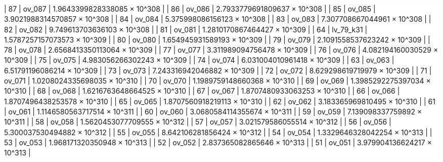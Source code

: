 | 87 | ov_087 | 1.9643399828338085 × 10^308 |
| 86 | ov_086 | 2.7933779691809637 × 10^308 |
| 85 | ov_085 | 3.9021988314570857 × 10^308 |
| 84 | ov_084 | 5.375998086156123 × 10^308 |
| 83 | ov_083 | 7.307708667044961 × 10^308 |
| 82 | ov_082 | 9.749613703636103 × 10^308 |
| 81 | ov_081 | 1.2810170867464427 × 10^309 |
| 64 | lv_79_k31 | 1.5787257157073573 × 10^309 |
| 80 | ov_080 | 1.654945931589193 × 10^309 |
| 79 | ov_079 | 2.1091558537623242 × 10^309 |
| 78 | ov_078 | 2.6568413350113064 × 10^309 |
| 77 | ov_077 | 3.311989094756478 × 10^309 |
| 76 | ov_076 | 4.082194160030529 × 10^309 |
| 75 | ov_075 | 4.983056266302243 × 10^309 |
| 74 | ov_074 | 6.031004010961418 × 10^309 |
| 63 | ov_063 | 6.51791196086214 × 10^309 |
| 73 | ov_073 | 7.243316942046882 × 10^309 |
| 72 | ov_072 | 8.629298619719979 × 10^309 |
| 71 | ov_071 | 1.0208024335698035 × 10^310 |
| 70 | ov_070 | 1.1989759148660368 × 10^310 |
| 69 | ov_069 | 1.3985292275397034 × 10^310 |
| 68 | ov_068 | 1.6216763648664525 × 10^310 |
| 67 | ov_067 | 1.8707480933063253 × 10^310 |
| 66 | ov_066 | 1.8707496438253578 × 10^310 |
| 65 | ov_065 | 1.8707560918219113 × 10^310 |
| 62 | ov_062 | 3.183365969810495 × 10^310 |
| 61 | ov_061 | 1.1146580563717514 × 10^311 |
| 60 | ov_060 | 3.0680584114355674 × 10^311 |
| 59 | ov_059 | 7.139098337759892 × 10^311 |
| 58 | ov_058 | 1.5620453077709555 × 10^312 |
| 57 | ov_057 | 3.021579586055514 × 10^312 |
| 56 | ov_056 | 5.300037530494882 × 10^312 |
| 55 | ov_055 | 8.642106281856424 × 10^312 |
| 54 | ov_054 | 1.3329646328042254 × 10^313 |
| 53 | ov_053 | 1.968171320350948 × 10^313 |
| 52 | ov_052 | 2.837365082865646 × 10^313 |
| 51 | ov_051 | 3.979904136624217 × 10^313 |